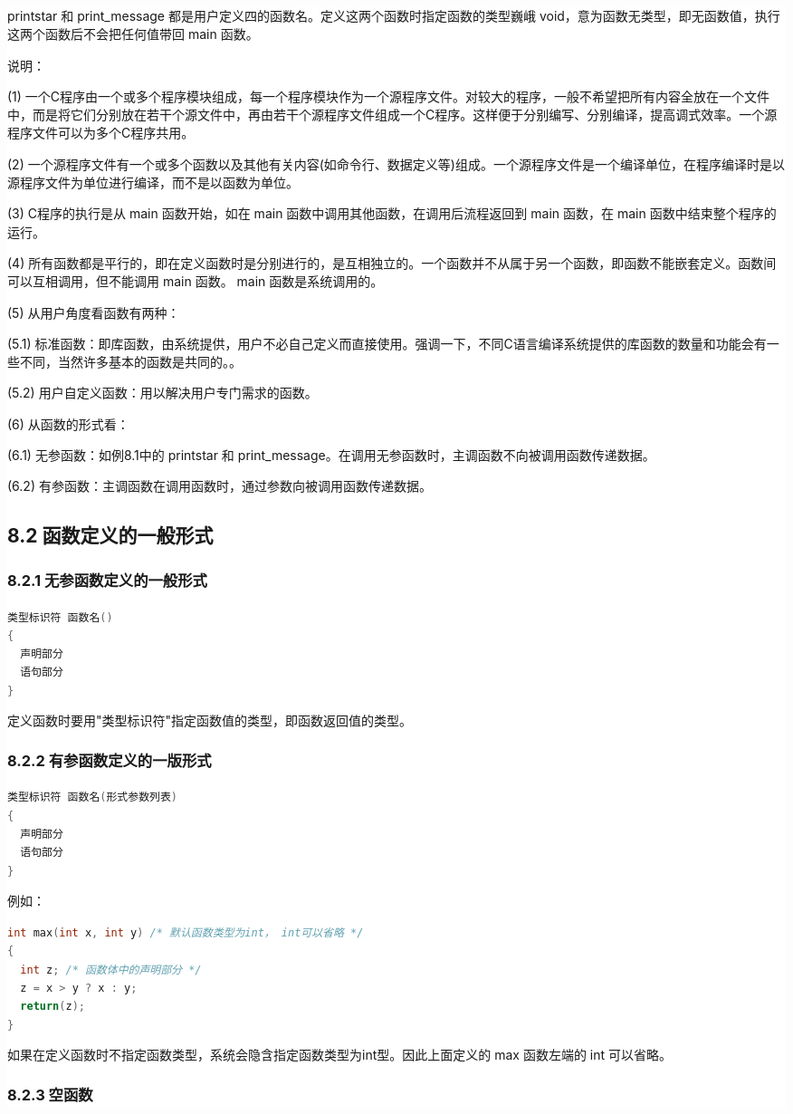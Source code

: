 <p>printstar 和 print_message 都是用户定义四的函数名。定义这两个函数时指定函数的类型巍峨 void，意为函数无类型，即无函数值，执行这两个函数后不会把任何值带回 main 函数。</p>
<p>说明：</p>
<p>(1) 一个C程序由一个或多个程序模块组成，每一个程序模块作为一个源程序文件。对较大的程序，一般不希望把所有内容全放在一个文件中，而是将它们分别放在若干个源文件中，再由若干个源程序文件组成一个C程序。这样便于分别编写、分别编译，提高调式效率。一个源程序文件可以为多个C程序共用。</p>
<p>(2) 一个源程序文件有一个或多个函数以及其他有关内容(如命令行、数据定义等)组成。一个源程序文件是一个编译单位，在程序编译时是以源程序文件为单位进行编译，而不是以函数为单位。</p>
<p>(3) C程序的执行是从 main 函数开始，如在 main 函数中调用其他函数，在调用后流程返回到 main 函数，在 main 函数中结束整个程序的运行。</p>
<p>(4) 所有函数都是平行的，即在定义函数时是分别进行的，是互相独立的。一个函数并不从属于另一个函数，即函数不能嵌套定义。函数间可以互相调用，但不能调用 main 函数。 main 函数是系统调用的。</p>
<p>(5) 从用户角度看函数有两种：</p>
<p>(5.1) 标准函数：即库函数，由系统提供，用户不必自己定义而直接使用。强调一下，不同C语言编译系统提供的库函数的数量和功能会有一些不同，当然许多基本的函数是共同的。。</p>
<p>(5.2) 用户自定义函数：用以解决用户专门需求的函数。</p>
<p>(6) 从函数的形式看：</p>
<p>(6.1) 无参函数：如例8.1中的 printstar 和 print_message。在调用无参函数时，主调函数不向被调用函数传递数据。</p>
<p>(6.2) 有参函数：主调函数在调用函数时，通过参数向被调用函数传递数据。</p>

## 8.2 函数定义的一般形式

### 8.2.1 无参函数定义的一般形式

```c
类型标识符 函数名()
{
  声明部分
  语句部分
}
```

<p>定义函数时要用"类型标识符"指定函数值的类型，即函数返回值的类型。</p>

### 8.2.2 有参函数定义的一版形式

```c
类型标识符 函数名(形式参数列表)
{
  声明部分
  语句部分
}
```

例如：

```c
int max(int x, int y) /* 默认函数类型为int， int可以省略 */
{
  int z; /* 函数体中的声明部分 */
  z = x > y ? x : y;
  return(z);
}
```

<p>如果在定义函数时不指定函数类型，系统会隐含指定函数类型为int型。因此上面定义的 max 函数左端的 int 可以省略。</p>

### 8.2.3 空函数
